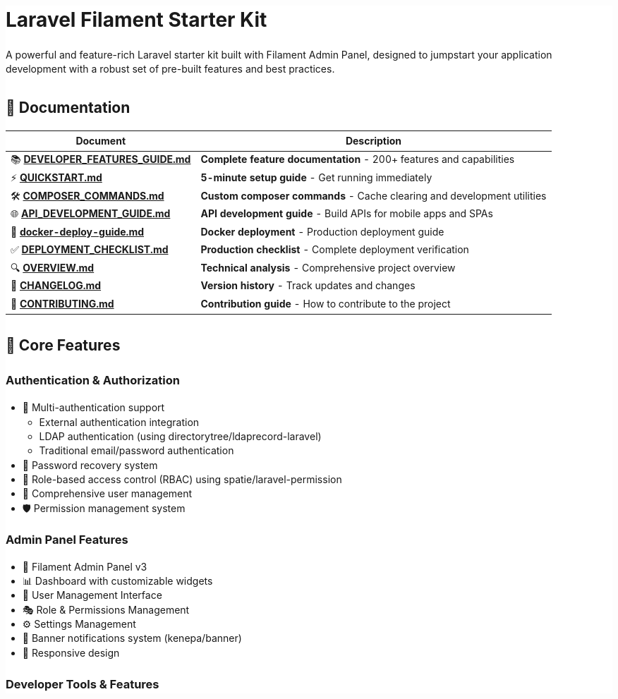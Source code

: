 # Laravel Filament Starter Kit

A powerful and feature-rich Laravel starter kit built with Filament Admin Panel, designed to jumpstart your application development with a robust set of pre-built features and best practices.

## 📖 Documentation

| Document                                                          | Description                                                             |
| ----------------------------------------------------------------- | ----------------------------------------------------------------------- |
| 📚 [**DEVELOPER_FEATURES_GUIDE.md**](DEVELOPER_FEATURES_GUIDE.md) | **Complete feature documentation** - 200+ features and capabilities     |
| ⚡ [**QUICKSTART.md**](QUICKSTART.md)                             | **5-minute setup guide** - Get running immediately                      |
| 🛠️ [**COMPOSER_COMMANDS.md**](COMPOSER_COMMANDS.md)               | **Custom composer commands** - Cache clearing and development utilities |
| 🌐 [**API_DEVELOPMENT_GUIDE.md**](API_DEVELOPMENT_GUIDE.md)       | **API development guide** - Build APIs for mobile apps and SPAs         |
| 🐳 [**docker-deploy-guide.md**](docker-deploy-guide.md)           | **Docker deployment** - Production deployment guide                     |
| ✅ [**DEPLOYMENT_CHECKLIST.md**](DEPLOYMENT_CHECKLIST.md)         | **Production checklist** - Complete deployment verification             |
| 🔍 [**OVERVIEW.md**](OVERVIEW.md)                                 | **Technical analysis** - Comprehensive project overview                 |
| 📝 [**CHANGELOG.md**](CHANGELOG.md)                               | **Version history** - Track updates and changes                         |
| 🤝 [**CONTRIBUTING.md**](CONTRIBUTING.md)                         | **Contribution guide** - How to contribute to the project               |

## 🌟 Core Features

### Authentication & Authorization

-   🔐 Multi-authentication support
    -   External authentication integration
    -   LDAP authentication (using directorytree/ldaprecord-laravel)
    -   Traditional email/password authentication
-   🔑 Password recovery system
-   👥 Role-based access control (RBAC) using spatie/laravel-permission
-   📝 Comprehensive user management
-   🛡️ Permission management system

### Admin Panel Features

-   🎨 Filament Admin Panel v3
-   📊 Dashboard with customizable widgets
-   👤 User Management Interface
-   🎭 Role & Permissions Management
-   ⚙️ Settings Management
-   📢 Banner notifications system (kenepa/banner)
-   📱 Responsive design

### Developer Tools & Features
